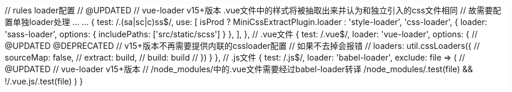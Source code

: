 <span class="hljs-comment">// rules loader&#x914D;&#x7F6E;</span>
<span class="hljs-comment">// @UPDATED </span>
<span class="hljs-comment">// vue-loader v15+&#x7248;&#x672C; .vue&#x6587;&#x4EF6;&#x4E2D;&#x7684;&#x6837;&#x5F0F;&#x5C06;&#x88AB;&#x62BD;&#x53D6;&#x51FA;&#x6765;&#x5E76;&#x8BA4;&#x4E3A;&#x548C;&#x72EC;&#x7ACB;&#x5F15;&#x5165;&#x7684;css&#x6587;&#x4EF6;&#x76F8;&#x540C;</span>
<span class="hljs-comment">// &#x6545;&#x9700;&#x8981;&#x914D;&#x7F6E;&#x5355;&#x72EC;loader&#x5904;&#x7406;</span>
... ...
{
    test: <span class="hljs-regexp">/\.(sa|sc|c)ss$/</span>,
    use: [
        isProd ? MiniCssExtractPlugin.loader : <span class="hljs-string">&apos;style-loader&apos;</span>,
        <span class="hljs-string">&apos;css-loader&apos;</span>,
        {
            loader: <span class="hljs-string">&apos;sass-loader&apos;</span>,
            <span class="hljs-keyword">options</span>: {
                includePaths: [<span class="hljs-string">&apos;src/static/scss&apos;</span>]
            }
        },
    ],
},
<span class="hljs-comment">// .vue&#x6587;&#x4EF6;</span>
{
    test: <span class="hljs-regexp">/\.vue$/</span>,
    loader: <span class="hljs-string">&apos;vue-loader&apos;</span>,
    <span class="hljs-keyword">options</span>: {
        <span class="hljs-comment">// @UPDATED @DEPRECATED</span>
        <span class="hljs-comment">// v15+&#x7248;&#x672C;&#x4E0D;&#x518D;&#x9700;&#x8981;&#x63D0;&#x4F9B;&#x5185;&#x8054;&#x7684;cssloader&#x914D;&#x7F6E;</span>
        <span class="hljs-comment">// &#x5982;&#x679C;&#x4E0D;&#x53BB;&#x6389;&#x4F1A;&#x62A5;&#x9519;</span>
        <span class="hljs-comment">// loaders: util.cssLoaders({</span>
        <span class="hljs-comment">//     sourceMap: false,</span>
        <span class="hljs-comment">//     extract: build,</span>
        <span class="hljs-comment">//     build: build</span>
        <span class="hljs-comment">// })</span>
    }
},
<span class="hljs-comment">// .js&#x6587;&#x4EF6;</span>
{
    test: <span class="hljs-regexp">/\.js$/</span>,
    loader: <span class="hljs-string">&apos;babel-loader&apos;</span>,
    <span class="hljs-keyword">exclude</span>: <span class="hljs-keyword">file</span> =&gt; (
        <span class="hljs-comment">// @UPDATED</span>
        <span class="hljs-comment">// vue-loader v15+&#x7248;&#x672C; </span>
        <span class="hljs-comment">// /node_modules/&#x4E2D;&#x7684;.vue&#x6587;&#x4EF6;&#x9700;&#x8981;&#x7ECF;&#x8FC7;babel-loader&#x8F6C;&#x8BD1;</span>
        <span class="hljs-regexp">/node_modules/</span>.test(<span class="hljs-keyword">file</span>) &amp;&amp;
        !<span class="hljs-regexp">/\.vue\.js/</span>.test(<span class="hljs-keyword">file</span>)
    )
}